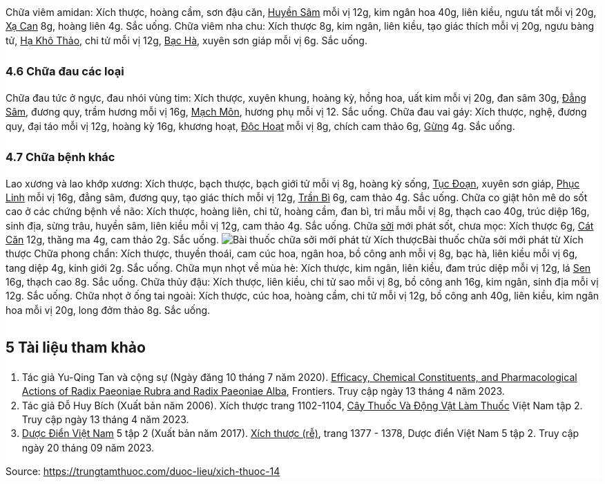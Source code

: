 Chữa viêm amidan: Xích thược, hoàng cầm, sơn đậu căn, [Huyền Sâm](https://trungtamthuoc.com/duoc-lieu/huyen-sam "Huyền Sâm") mỗi vị 12g, kim ngân hoa 40g, liên kiều, ngưu tất mỗi vị 20g, [Xạ Can](https://trungtamthuoc.com/duoc-lieu/xa-can-44 "Xạ Can") 8g, hoàng liên 4g. Sắc uống.
Chữa viêm nha chu: Xích thược 8g, kim ngân, liên kiều, tạo giác thích mỗi vị 20g, ngưu bàng tử, [Hạ Khô Thảo](https://trungtamthuoc.com/duoc-lieu/ha-kho-thao "Hạ Khô Thảo"), chi tử mỗi vị 12g, [Bạc Hà](https://trungtamthuoc.com/duoc-lieu/bac-ha "Bạc Hà"), xuyên sơn giáp mỗi vị 6g. Sắc uống.
### 4.6 Chữa đau các loại
Chữa đau tức ở ngực, đau nhói vùng tim: Xích thược, xuyên khung, hoàng kỳ, hồng hoa, uất kim mỗi vị 20g, đan sâm 30g, [Đẳng Sâm](https://trungtamthuoc.com/duoc-lieu/dang-sam "Đẳng Sâm"), đương quy, trầm hương mỗi vị 16g, [Mạch Môn](https://trungtamthuoc.com/duoc-lieu/mach-mon "Mạch Môn"), hương phụ mỗi vị 12. Sắc uống.
Chữa đau vai gáy: Xích thược, nghệ, đương quy, đại táo mỗi vị 12g, hoàng kỳ 16g, khương hoạt, [Độc Hoạt](https://trungtamthuoc.com/duoc-lieu/doc-hoat-04 "Độc Hoạt") mỗi vị 8g, chích cam thảo 6g, [Gừng](https://trungtamthuoc.com/duoc-lieu/gung-14 "Gừng") 4g. Sắc uống.
### 4.7 Chữa bệnh khác
Lao xương và lao khớp xương: Xích thược, bạch thược, bạch giới tử mỗi vị 8g, hoàng kỳ sống, [Tục Đoạn](https://trungtamthuoc.com/duoc-lieu/tuc-doan "Tục Đoạn"), xuyên sơn giáp, [Phục Linh](https://trungtamthuoc.com/duoc-lieu/phuc-linh-18 "Phục Linh") mỗi vị 16g, đẳng sâm, đương quy, tạo giác thích mỗi vị 12g, [Trần Bì](https://trungtamthuoc.com/duoc-lieu/tran-bi-04 "Trần Bì") 6g, cam thảo 4g. Sắc uống.
Chữa co giật hôn mê do sốt cao ở các chứng bệnh về não: Xích thược, hoàng liên, chi tử, hoàng cầm, đan bì, tri mẫu mỗi vị 8g, thạch cao 40g, trúc diệp 16g, sinh địa, sừng trâu, huyền sâm, liên kiều mỗi vị 12g, cam thảo 4g. Sắc uống.
Chữa [sởi](https://trungtamthuoc.com/bai-viet/benh-soi "sởi") mới phát sốt, chưa mọc: Xích thược 6g, [Cát Căn](https://trungtamthuoc.com/duoc-lieu/cat-canh-74 "Cát Căn") 12g, thăng ma 4g, cam thảo 2g. Sắc uống.
![Bài thuốc chữa sởi mới phát từ Xích thược](https://trungtamthuoc.com/images/item/xich-thuoc-5.jpg)Bài thuốc chữa sởi mới phát từ Xích thược
Chữa phong chẩn: Xích thược, thuyền thoái, cam cúc hoa, ngân hoa, bồ công anh mỗi vị 8g, bạc hà, liên kiều mỗi vị 6g, tang diệp 4g, kinh giới 2g. Sắc uống.
Chữa mụn nhọt về mùa hè: Xích thược, kim ngân, liên kiều, đam trúc diệp mỗi vị 12g, lá [Sen](https://trungtamthuoc.com/duoc-lieu/sen-14 "Sen") 16g, thạch cao 8g. Sắc uống.
Chữa thủy đậu: Xích thược, liên kiều, chi tử sao mỗi vị 8g, bồ công anh 16g, kim ngân, sinh địa mỗi vị 12g. Sắc uống.
Chữa nhọt ở ống tai ngoài: Xích thược, cúc hoa, hoàng cầm, chi tử mỗi vị 12g, bồ công anh 40g, liên kiều, kim ngân hoa mỗi vị 20g, long đởm thảo 8g. Sắc uống.
##  5 Tài liệu tham khảo
  1. Tác giả Yu-Qing Tan và cộng sự (Ngày đăng 10 tháng 7 năm 2020). [Efficacy, Chemical Constituents, and Pharmacological Actions of Radix Paeoniae Rubra and Radix Paeoniae Alba](https://www.frontiersin.org/articles/10.3389/fphar.2020.01054/full), Frontiers. Truy cập ngày 13 tháng 4 năm 2023. 
  2. Tác giả Đỗ Huy Bích (Xuất bản năm 2006). Xích thược trang 1102-1104, [Cây Thuốc Và Động Vật Làm Thuốc](https://trungtamthuoc.com/bai-viet/doc-online-va-tai-mien-phi-pdf-sach-cay-thuoc-va-dong-vat-lam-thuoc-o-viet-nam "Cây Thuốc Và Động Vật Làm Thuốc") Việt Nam tập 2. Truy cập ngày 13 tháng 4 năm 2023. 
  3. [Dược Điển Việt Nam](https://trungtamthuoc.com/bai-viet/duoc-dien-viet-nam "Dược Điển Việt Nam") 5 tập 2 (Xuất bản năm 2017). [Xích thược (rễ)](https://trungtamthuoc.com/upload/pdf/duoc-dien-5-tap-2.pdf), trang 1377 - 1378, Dược điển Việt Nam 5 tập 2. Truy cập ngày 20 tháng 09 năm 2023.




Source: https://trungtamthuoc.com/duoc-lieu/xich-thuoc-14